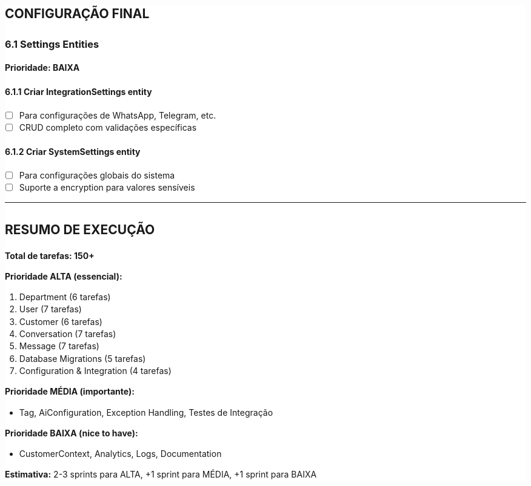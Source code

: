 
## CONFIGURAÇÃO FINAL

### 6.1 Settings Entities
**Prioridade: BAIXA**

#### 6.1.1 Criar IntegrationSettings entity
- [ ] Para configurações de WhatsApp, Telegram, etc.
- [ ] CRUD completo com validações específicas

#### 6.1.2 Criar SystemSettings entity
- [ ] Para configurações globais do sistema
- [ ] Suporte a encryption para valores sensíveis

---

## RESUMO DE EXECUÇÃO

**Total de tarefas: 150+**

**Prioridade ALTA (essencial):**
1. Department (6 tarefas)
2. User (7 tarefas) 
3. Customer (6 tarefas)
4. Conversation (7 tarefas)
5. Message (7 tarefas)
6. Database Migrations (5 tarefas)
7. Configuration & Integration (4 tarefas)

**Prioridade MÉDIA (importante):**
- Tag, AiConfiguration, Exception Handling, Testes de Integração

**Prioridade BAIXA (nice to have):**
- CustomerContext, Analytics, Logs, Documentation

**Estimativa:** 2-3 sprints para ALTA, +1 sprint para MÉDIA, +1 sprint para BAIXA